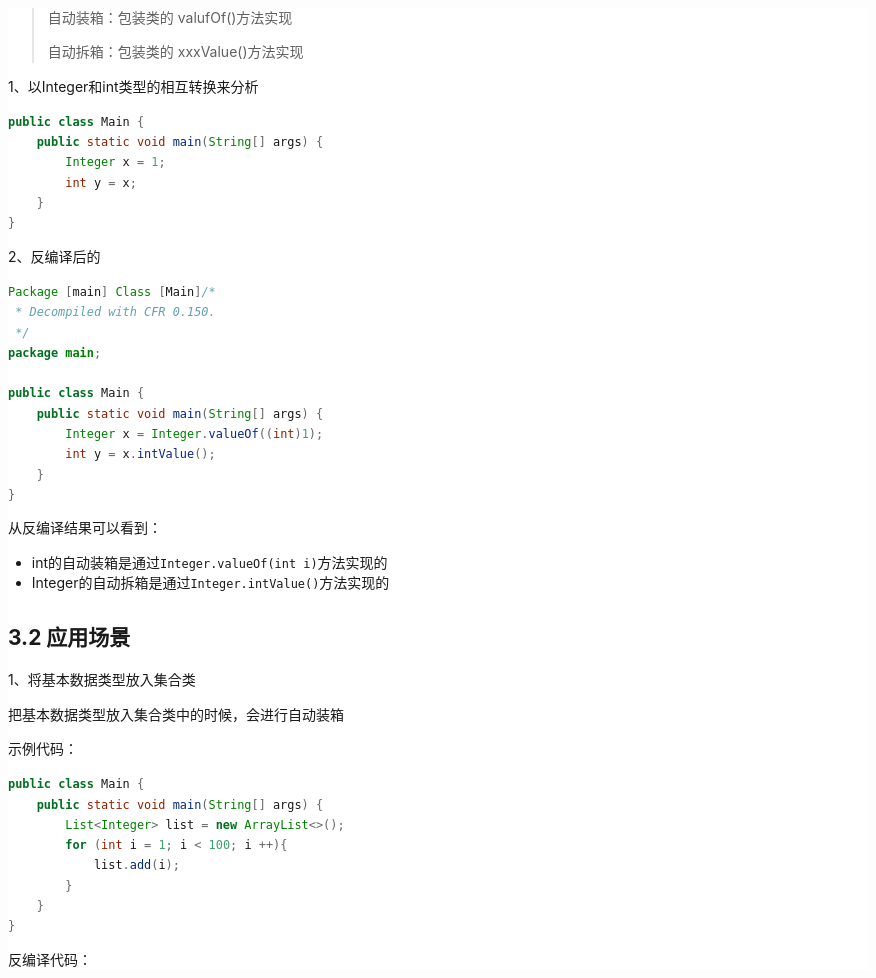 > 自动装箱：包装类的 valufOf()方法实现
>
> 自动拆箱：包装类的 xxxValue()方法实现

1、以Integer和int类型的相互转换来分析

```java
public class Main {
    public static void main(String[] args) {
        Integer x = 1;
        int y = x;
    }
}
```

2、反编译后的

```java
Package [main] Class [Main]/*
 * Decompiled with CFR 0.150.
 */
package main;

public class Main {
    public static void main(String[] args) {
        Integer x = Integer.valueOf((int)1);
        int y = x.intValue();
    }
}
```

从反编译结果可以看到：

- int的自动装箱是通过`Integer.valueOf(int i)`方法实现的
- Integer的自动拆箱是通过`Integer.intValue()`方法实现的

## 3.2 应用场景

1、将基本数据类型放入集合类

把基本数据类型放入集合类中的时候，会进行自动装箱

示例代码：

```java
public class Main {
    public static void main(String[] args) {
        List<Integer> list = new ArrayList<>();
        for (int i = 1; i < 100; i ++){
            list.add(i);
        }
    }
}
```

反编译代码：
